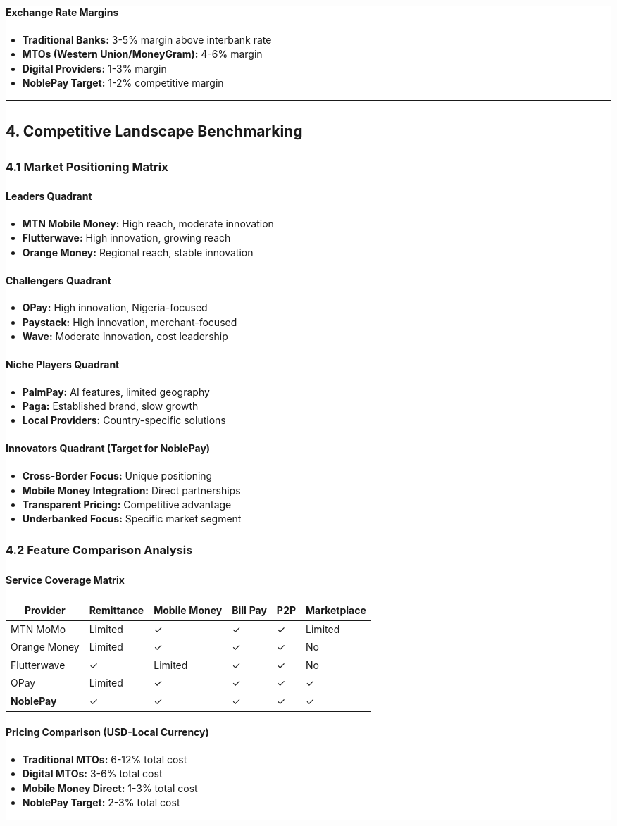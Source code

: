 #### Exchange Rate Margins
- **Traditional Banks:** 3-5% margin above interbank rate
- **MTOs (Western Union/MoneyGram):** 4-6% margin
- **Digital Providers:** 1-3% margin
- **NoblePay Target:** 1-2% competitive margin

---

## 4. Competitive Landscape Benchmarking

### 4.1 Market Positioning Matrix

#### Leaders Quadrant
- **MTN Mobile Money:** High reach, moderate innovation
- **Flutterwave:** High innovation, growing reach
- **Orange Money:** Regional reach, stable innovation

#### Challengers Quadrant
- **OPay:** High innovation, Nigeria-focused
- **Paystack:** High innovation, merchant-focused
- **Wave:** Moderate innovation, cost leadership

#### Niche Players Quadrant
- **PalmPay:** AI features, limited geography
- **Paga:** Established brand, slow growth
- **Local Providers:** Country-specific solutions

#### Innovators Quadrant (Target for NoblePay)
- **Cross-Border Focus:** Unique positioning
- **Mobile Money Integration:** Direct partnerships
- **Transparent Pricing:** Competitive advantage
- **Underbanked Focus:** Specific market segment

### 4.2 Feature Comparison Analysis

#### Service Coverage Matrix
| Provider | Remittance | Mobile Money | Bill Pay | P2P | Marketplace |
|----------|------------|--------------|----------|-----|-------------|
| MTN MoMo | Limited | ✓ | ✓ | ✓ | Limited |
| Orange Money | Limited | ✓ | ✓ | ✓ | No |
| Flutterwave | ✓ | Limited | ✓ | ✓ | No |
| OPay | Limited | ✓ | ✓ | ✓ | ✓ |
| **NoblePay** | ✓ | ✓ | ✓ | ✓ | ✓ |

#### Pricing Comparison (USD-Local Currency)
- **Traditional MTOs:** 6-12% total cost
- **Digital MTOs:** 3-6% total cost
- **Mobile Money Direct:** 1-3% total cost
- **NoblePay Target:** 2-3% total cost

---